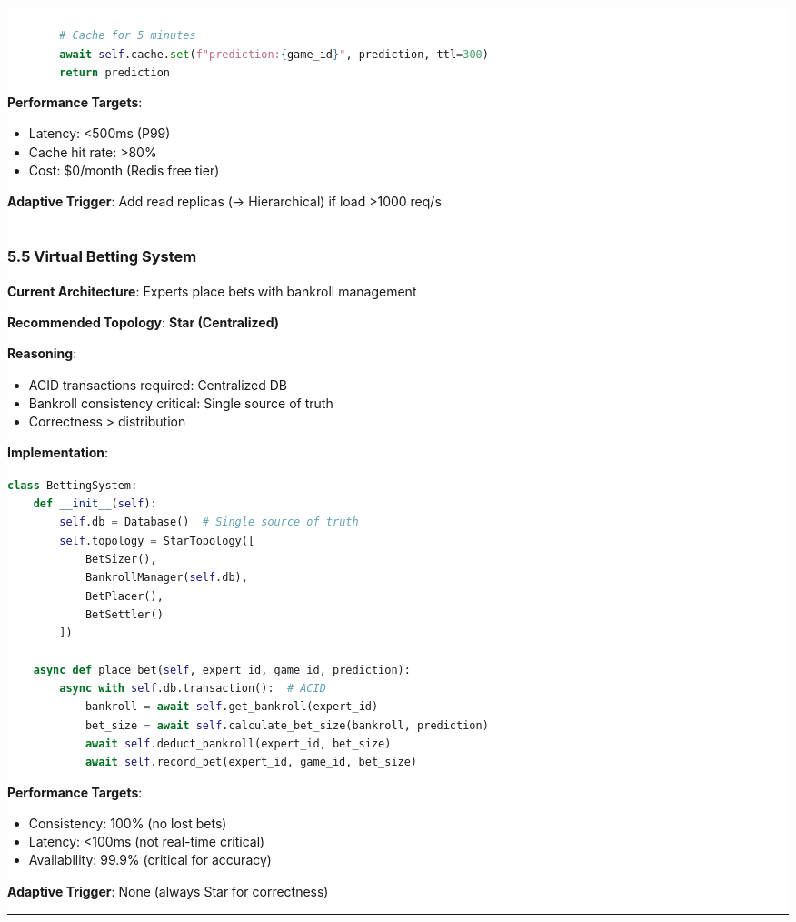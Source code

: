 ```python

        # Cache for 5 minutes
        await self.cache.set(f"prediction:{game_id}", prediction, ttl=300)
        return prediction
```

**Performance Targets**:
- Latency: <500ms (P99)
- Cache hit rate: >80%
- Cost: $0/month (Redis free tier)

**Adaptive Trigger**: Add read replicas (→ Hierarchical) if load >1000 req/s

---

### 5.5 Virtual Betting System

**Current Architecture**: Experts place bets with bankroll management

**Recommended Topology**: **Star (Centralized)**

**Reasoning**:
- ACID transactions required: Centralized DB
- Bankroll consistency critical: Single source of truth
- Correctness > distribution

**Implementation**:
```python
class BettingSystem:
    def __init__(self):
        self.db = Database()  # Single source of truth
        self.topology = StarTopology([
            BetSizer(),
            BankrollManager(self.db),
            BetPlacer(),
            BetSettler()
        ])

    async def place_bet(self, expert_id, game_id, prediction):
        async with self.db.transaction():  # ACID
            bankroll = await self.get_bankroll(expert_id)
            bet_size = await self.calculate_bet_size(bankroll, prediction)
            await self.deduct_bankroll(expert_id, bet_size)
            await self.record_bet(expert_id, game_id, bet_size)
```

**Performance Targets**:
- Consistency: 100% (no lost bets)
- Latency: <100ms (not real-time critical)
- Availability: 99.9% (critical for accuracy)

**Adaptive Trigger**: None (always Star for correctness)

---
